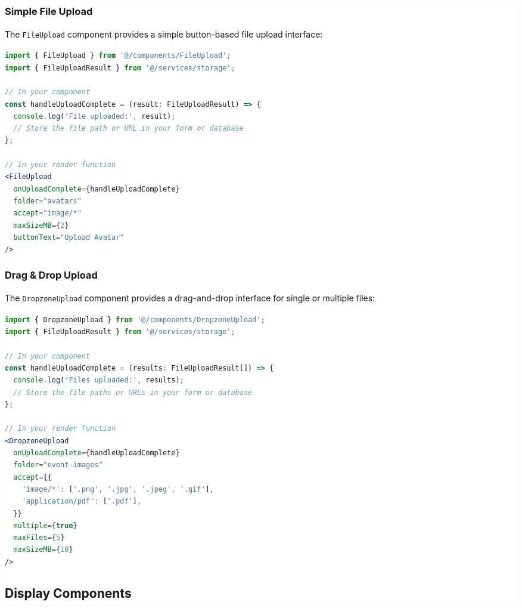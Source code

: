 ### Simple File Upload

The `FileUpload` component provides a simple button-based file upload interface:

```jsx
import { FileUpload } from '@/components/FileUpload';
import { FileUploadResult } from '@/services/storage';

// In your component
const handleUploadComplete = (result: FileUploadResult) => {
  console.log('File uploaded:', result);
  // Store the file path or URL in your form or database
};

// In your render function
<FileUpload 
  onUploadComplete={handleUploadComplete}
  folder="avatars"
  accept="image/*"
  maxSizeMB={2}
  buttonText="Upload Avatar"
/>
```

### Drag & Drop Upload

The `DropzoneUpload` component provides a drag-and-drop interface for single or multiple files:

```jsx
import { DropzoneUpload } from '@/components/DropzoneUpload';
import { FileUploadResult } from '@/services/storage';

// In your component
const handleUploadComplete = (results: FileUploadResult[]) => {
  console.log('Files uploaded:', results);
  // Store the file paths or URLs in your form or database
};

// In your render function
<DropzoneUpload
  onUploadComplete={handleUploadComplete}
  folder="event-images"
  accept={{
    'image/*': ['.png', '.jpg', '.jpeg', '.gif'],
    'application/pdf': ['.pdf'],
  }}
  multiple={true}
  maxFiles={5}
  maxSizeMB={10}
/>
```

## Display Components
